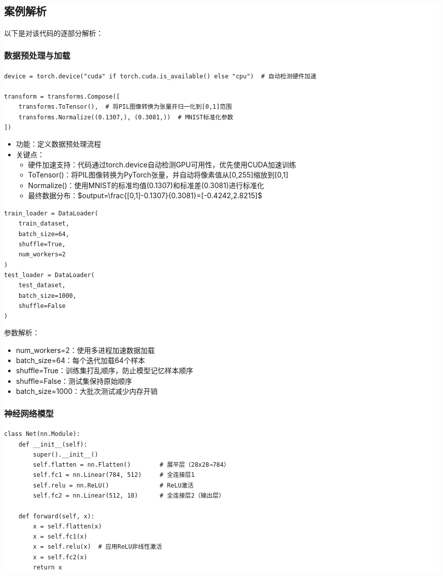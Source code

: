 

## 案例解析

以下是对该代码的逐部分解析：

### 数据预处理与加载


```
device = torch.device("cuda" if torch.cuda.is_available() else "cpu")  # 自动检测硬件加速

transform = transforms.Compose([
    transforms.ToTensor(),  # 将PIL图像转换为张量并归一化到[0,1]范围
    transforms.Normalize((0.1307,), (0.3081,))  # MNIST标准化参数
])
```

- 功能：定义数据预处理流程
- 关键点：
    - 硬件加速支持：代码通过torch.device自动检测GPU可用性，优先使用CUDA加速训练
    - ToTensor()：将PIL图像转换为PyTorch张量，并自动将像素值从[0,255]缩放到[0,1]
    - Normalize()：使用MNIST的标准均值(0.1307)和标准差(0.3081)进行标准化
    - 最终数据分布：$output=\frac{[0,1]-0.1307}{0.3081}=[-0.4242,2.8215]$


```
train_loader = DataLoader(
    train_dataset,
    batch_size=64,
    shuffle=True,
    num_workers=2
)
test_loader = DataLoader(
    test_dataset,
    batch_size=1000,
    shuffle=False
)
```

参数解析：

- num_workers=2：使用多进程加速数据加载
- batch_size=64：每个迭代加载64个样本
- shuffle=True：训练集打乱顺序，防止模型记忆样本顺序
- shuffle=False：测试集保持原始顺序
- batch_size=1000：大批次测试减少内存开销


### 神经网络模型


```
class Net(nn.Module):
    def __init__(self):
        super().__init__()
        self.flatten = nn.Flatten()        # 展平层（28x28→784）
        self.fc1 = nn.Linear(784, 512)     # 全连接层1
        self.relu = nn.ReLU()              # ReLU激活
        self.fc2 = nn.Linear(512, 10)      # 全连接层2（输出层）

    def forward(self, x):
        x = self.flatten(x)
        x = self.fc1(x)
        x = self.relu(x)  # 应用ReLU非线性激活
        x = self.fc2(x)
        return x
```
